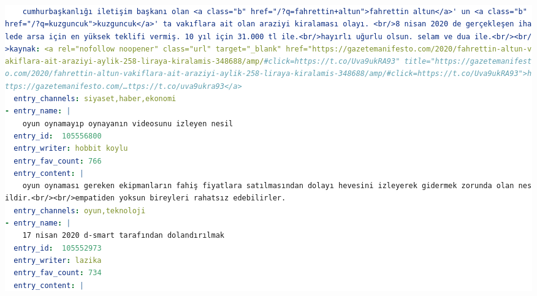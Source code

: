 ```yaml
    cumhurbaşkanlığı iletişim başkanı olan <a class="b" href="/?q=fahrettin+altun">fahrettin altun</a>' un <a class="b" href="/?q=kuzguncuk">kuzguncuk</a>' ta vakıflara ait olan araziyi kiralaması olayı. <br/>8 nisan 2020 de gerçekleşen ihalede arsa için en yüksek teklifi vermiş. 10 yıl için 31.000 tl ile.<br/>hayırlı uğurlu olsun. selam ve dua ile.<br/><br/>kaynak: <a rel="nofollow noopener" class="url" target="_blank" href="https://gazetemanifesto.com/2020/fahrettin-altun-vakiflara-ait-araziyi-aylik-258-liraya-kiralamis-348688/amp/#click=https://t.co/Uva9ukRA93" title="https://gazetemanifesto.com/2020/fahrettin-altun-vakiflara-ait-araziyi-aylik-258-liraya-kiralamis-348688/amp/#click=https://t.co/Uva9ukRA93">https://gazetemanifesto.com/…ttps://t.co/uva9ukra93</a>
  entry_channels: siyaset,haber,ekonomi
- entry_name: |
    oyun oynamayıp oynayanın videosunu izleyen nesil
  entry_id:  105556800
  entry_writer: hobbit koylu
  entry_fav_count: 766
  entry_content: |
    oyun oynaması gereken ekipmanların fahiş fiyatlara satılmasından dolayı hevesini izleyerek gidermek zorunda olan nesildir.<br/><br/>empatiden yoksun bireyleri rahatsız edebilirler.
  entry_channels: oyun,teknoloji
- entry_name: |
    17 nisan 2020 d-smart tarafından dolandırılmak
  entry_id:  105552973
  entry_writer: lazika
  entry_fav_count: 734
  entry_content: |
```
